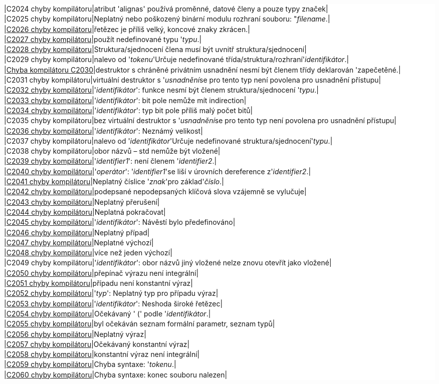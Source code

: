 |C2024 chyby kompilátoru|atribut 'alignas' používá proměnné, datové členy a pouze typy značek|  
|C2025 chyby kompilátoru|Neplatný nebo poškozený binární modulu rozhraní souboru: "*filename*.|  
|[C2026 chyby kompilátoru](compiler-error-c2026.md)|řetězec je příliš velký, koncové znaky zkrácen.|  
|[C2027 chyby kompilátoru](compiler-error-c2027.md)|použít nedefinované typu '*typu*.|  
|[C2028 chyby kompilátoru](compiler-error-c2028.md)|Struktura/sjednocení člena musí být uvnitř struktura/sjednocení|  
|C2029 chyby kompilátoru|nalevo od '*tokenu*'Určuje nedefinované třída/struktura/rozhraní'*identifikátor*.|  
|[Chyba kompilátoru C2030](compiler-error-c2030.md)|destruktor s chráněné privátním usnadnění nesmí být členem třídy deklarován 'zapečetěné.|  
|C2031 chyby kompilátoru|virtuální destruktor s '*usnadnění*se pro tento typ není povolena pro usnadnění přístupu|  
|[C2032 chyby kompilátoru](compiler-error-c2032.md)|'*identifikátor*': funkce nesmí být členem struktura/sjednocení '*typu*.|  
|[C2033 chyby kompilátoru](compiler-error-c2033.md)|'*identifikátor*': bit pole nemůže mít indirection|  
|[C2034 chyby kompilátoru](compiler-error-c2034.md)|'*identifikátor*': typ bit pole příliš malý počet bitů|  
|C2035 chyby kompilátoru|bez virtuální destruktor s '*usnadnění*se pro tento typ není povolena pro usnadnění přístupu|  
|[C2036 chyby kompilátoru](compiler-error-c2036.md)|'*identifikátor*': Neznámý velikost|  
|C2037 chyby kompilátoru|nalevo od '*identifikátor*'Určuje nedefinované struktura/sjednocení'*typu*.|  
|C2038 chyby kompilátoru|obor názvů – std nemůže být vložené|  
|[C2039 chyby kompilátoru](compiler-error-c2039.md)|'*identifier1*': není členem '*identifier2*.|  
|[C2040 chyby kompilátoru](compiler-error-c2040.md)|'*operátor*': '*identifier1*'se liší v úrovních dereference z'*identifier2*.|  
|[C2041 chyby kompilátoru](compiler-error-c2041.md)|Neplatný číslice '*znak*'pro základ'*číslo*.|  
|[C2042 chyby kompilátoru](compiler-error-c2042.md)|podepsané nepodepsaných klíčová slova vzájemně se vylučuje|  
|[C2043 chyby kompilátoru](compiler-error-c2043.md)|Neplatný přerušení|  
|[C2044 chyby kompilátoru](compiler-error-c2044.md)|Neplatná pokračovat|  
|[C2045 chyby kompilátoru](compiler-error-c2045.md)|'*identifikátor*': Návěstí bylo předefinováno|  
|[C2046 chyby kompilátoru](compiler-error-c2046.md)|Neplatný případ|  
|[C2047 chyby kompilátoru](compiler-error-c2047.md)|Neplatné výchozí|  
|[C2048 chyby kompilátoru](compiler-error-c2048.md)|více než jeden výchozí|  
|C2049 chyby kompilátoru|'*identifikátor*': obor názvů jiný vložené nelze znovu otevřít jako vložené|  
|[C2050 chyby kompilátoru](compiler-error-c2050.md)|přepínač výrazu není integrální|  
|[C2051 chyby kompilátoru](compiler-error-c2051.md)|případu není konstantní výraz|  
|[C2052 chyby kompilátoru](compiler-error-c2052.md)|'*typ*': Neplatný typ pro případu výraz|  
|[C2053 chyby kompilátoru](compiler-error-c2053.md)|'*identifikátor*': Neshoda široké řetězec|  
|[C2054 chyby kompilátoru](compiler-error-c2054.md)|Očekávaný ' (' podle '*identifikátor*.|  
|[C2055 chyby kompilátoru](compiler-error-c2055.md)|byl očekáván seznam formální parametr, seznam typů|  
|[C2056 chyby kompilátoru](compiler-error-c2056.md)|Neplatný výraz|  
|[C2057 chyby kompilátoru](compiler-error-c2057.md)|Očekávaný konstantní výraz|  
|[C2058 chyby kompilátoru](compiler-error-c2058.md)|konstantní výraz není integrální|  
|[C2059 chyby kompilátoru](compiler-error-c2059.md)|Chyba syntaxe: '*tokenu*.|  
|[C2060 chyby kompilátoru](compiler-error-c2060.md)|Chyba syntaxe: konec souboru nalezen|  